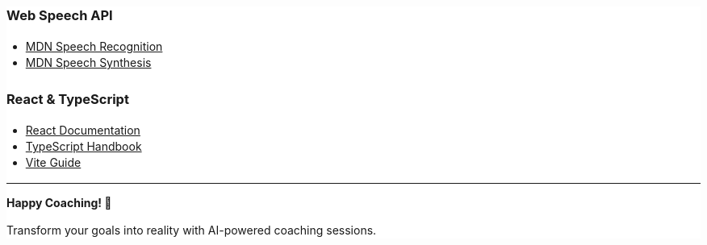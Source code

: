 ### Web Speech API
- [MDN Speech Recognition](https://developer.mozilla.org/en-US/docs/Web/API/SpeechRecognition)
- [MDN Speech Synthesis](https://developer.mozilla.org/en-US/docs/Web/API/SpeechSynthesis)

### React & TypeScript
- [React Documentation](https://react.dev/)
- [TypeScript Handbook](https://www.typescriptlang.org/docs/)
- [Vite Guide](https://vitejs.dev/guide/)

---

**Happy Coaching! 🌟**

Transform your goals into reality with AI-powered coaching sessions.
